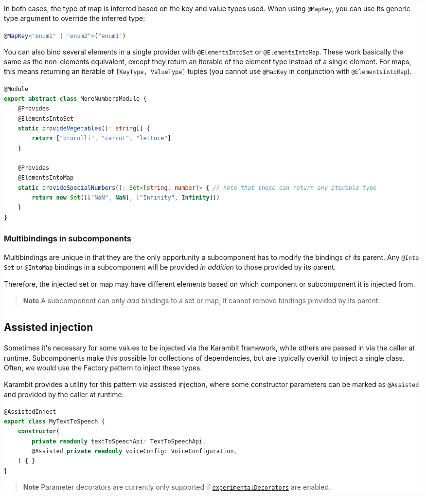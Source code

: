In both cases, the type of map is inferred based on the key and value types used. When using `@MapKey`, you can use its generic type argument to override the inferred type:

```typescript
@MapKey<"enum1" | "enum2">("enum1")
```

You can also bind several elements in a single provider with `@ElementsIntoSet` or `@ElementsIntoMap`. These work basically the same as the non-elements equivalent, except they return an iterable of the element type instead of a single element. For maps, this means returning an iterable of `[KeyType, ValueType]` tuples (you cannot use `@MapKey` in conjunction with `@ElementsIntoMap`).

```typescript
@Module
export abstract class MoreNumbersModule {
    @Provides
    @ElementsIntoSet
    static provideVegetables(): string[] {
        return ["brocolli", "carrot", "lettuce"]
    }

    @Provides
    @ElementsIntoMap
    static provideSpecialNumbers(): Set<[string, number]> { // note that these can return any iterable type
        return new Set([["NaN", NaN], ["Infinity", Infinity]])
    }
}
```

### Multibindings in subcomponents

Multibindings are unique in that they are the only opportunity a subcomponent has to modify the bindings of its parent. Any `@IntoSet` or `@IntoMap` bindings in a subcomponent will be provided *in addition* to those provided by its parent.

Therefore, the injected set or map may have different elements based on which component or subcomponent it is injected from.

> **Note**
> A subcomponent can only *add* bindings to a set or map, it cannot remove bindings provided by its parent.

## Assisted injection

Sometimes it's necessary for some values to be injected via the Karambit framework, while others are passed in via the caller at runtime. Subcomponents make this possible for collections of dependencies, but are typically overkill to inject a single class. Often, we would use the Factory pattern to inject these types.

Karambit provides a utility for this pattern via assisted injection, where some constructor parameters can be marked as `@Assisted` and provided by the caller at runtime:

```typescript
@AssistedInject
export class MyTextToSpeech {
    constructor(
        private readonly textToSpeechApi: TextToSpeechApi,
        @Assisted private readonly voiceConfig: VoiceConfiguration,
    ) { }
}
```
> **Note**
> Parameter decorators are currently only supported if [`experimentalDecorators`](https://www.typescriptlang.org/tsconfig#experimentalDecorators) are enabled.
